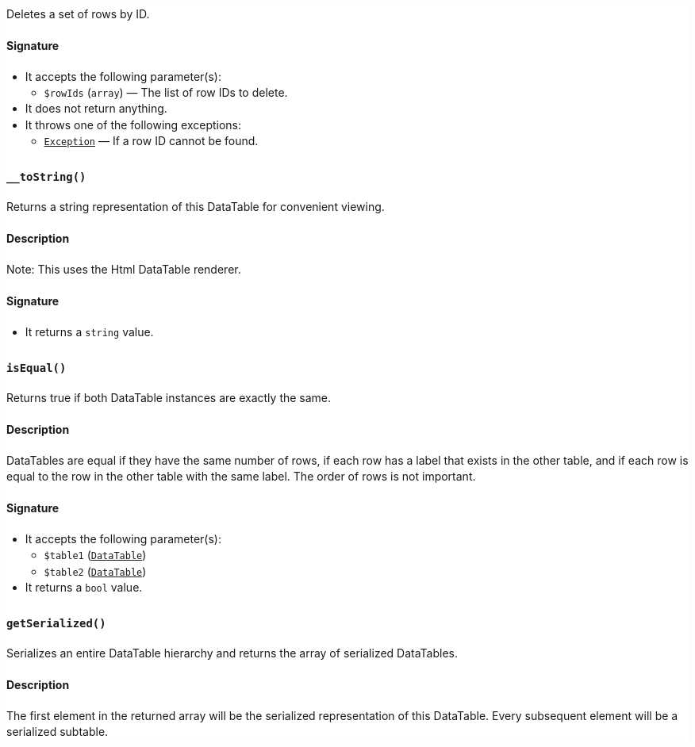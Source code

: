 Deletes a set of rows by ID.

#### Signature

- It accepts the following parameter(s):
    - `$rowIds` (`array`) &mdash; The list of row IDs to delete.
- It does not return anything.
- It throws one of the following exceptions:
    - [`Exception`](http://php.net/class.Exception) &mdash; If a row ID cannot be found.

<a name="__tostring" id="__tostring"></a>
<a name="__toString" id="__toString"></a>
### `__toString()`

Returns a string representation of this DataTable for convenient viewing.

#### Description

Note: This uses the Html DataTable renderer.

#### Signature

- It returns a `string` value.

<a name="isequal" id="isequal"></a>
<a name="isEqual" id="isEqual"></a>
### `isEqual()`

Returns true if both DataTable instances are exactly the same.

#### Description

DataTables are equal if they have the same number of rows, if
each row has a label that exists in the other table, and if each row
is equal to the row in the other table with the same label. The order
of rows is not important.

#### Signature

- It accepts the following parameter(s):
    - `$table1` ([`DataTable`](../Piwik/DataTable.md))
    - `$table2` ([`DataTable`](../Piwik/DataTable.md))
- It returns a `bool` value.

<a name="getserialized" id="getserialized"></a>
<a name="getSerialized" id="getSerialized"></a>
### `getSerialized()`

Serializes an entire DataTable hierarchy and returns the array of serialized DataTables.

#### Description

The first element in the returned array will be the serialized representation of this DataTable.
Every subsequent element will be a serialized subtable.
